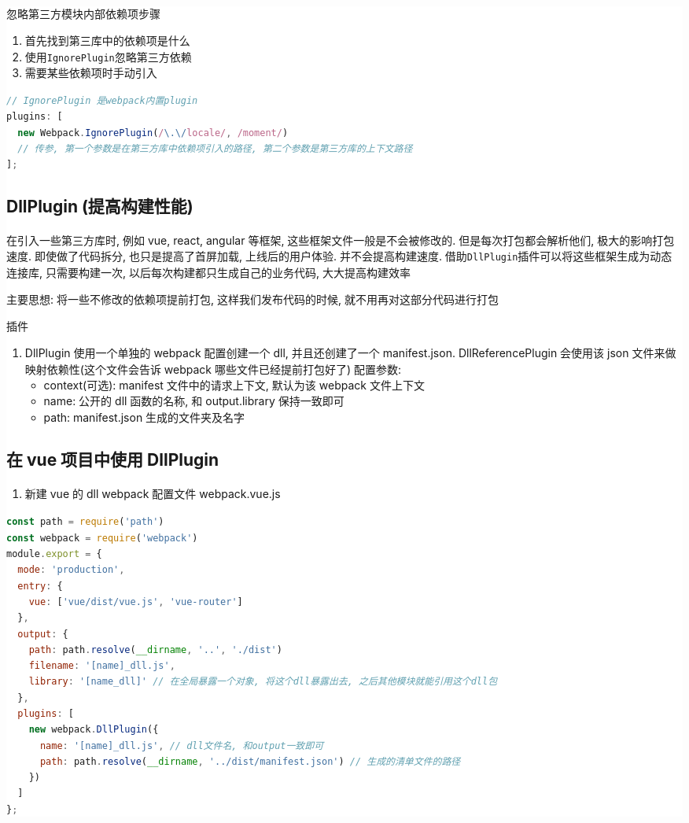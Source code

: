 忽略第三方模块内部依赖项步骤

1. 首先找到第三库中的依赖项是什么
2. 使用`IgnorePlugin`忽略第三方依赖
3. 需要某些依赖项时手动引入

```js
// IgnorePlugin 是webpack内置plugin
plugins: [
  new Webpack.IgnorePlugin(/\.\/locale/, /moment/)
  // 传参, 第一个参数是在第三方库中依赖项引入的路径, 第二个参数是第三方库的上下文路径
];
```

## DllPlugin (提高构建性能)

在引入一些第三方库时, 例如 vue, react, angular 等框架, 这些框架文件一般是不会被修改的. 但是每次打包都会解析他们, 极大的影响打包速度. 即使做了代码拆分, 也只是提高了首屏加载, 上线后的用户体验. 并不会提高构建速度.
借助`DllPlugin`插件可以将这些框架生成为动态连接库, 只需要构建一次, 以后每次构建都只生成自己的业务代码, 大大提高构建效率

主要思想: 将一些不修改的依赖项提前打包, 这样我们发布代码的时候, 就不用再对这部分代码进行打包

插件

1. DllPlugin
   使用一个单独的 webpack 配置创建一个 dll, 并且还创建了一个 manifest.json. DllReferencePlugin 会使用该 json 文件来做映射依赖性(这个文件会告诉 webpack 哪些文件已经提前打包好了)
   配置参数:
   - context(可选): manifest 文件中的请求上下文, 默认为该 webpack 文件上下文
   - name: 公开的 dll 函数的名称, 和 output.library 保持一致即可
   - path: manifest.json 生成的文件夹及名字

## 在 vue 项目中使用 DllPlugin

1. 新建 vue 的 dll webpack 配置文件
   webpack.vue.js

```js
const path = require('path')
const webpack = require('webpack')
module.export = {
  mode: 'production',
  entry: {
    vue: ['vue/dist/vue.js', 'vue-router']
  },
  output: {
    path: path.resolve(__dirname, '..', './dist')
    filename: '[name]_dll.js',
    library: '[name_dll]' // 在全局暴露一个对象, 将这个dll暴露出去, 之后其他模块就能引用这个dll包
  },
  plugins: [
    new webpack.DllPlugin({
      name: '[name]_dll.js', // dll文件名, 和output一致即可
      path: path.resolve(__dirname, '../dist/manifest.json') // 生成的清单文件的路径
    })
  ]
};
```
